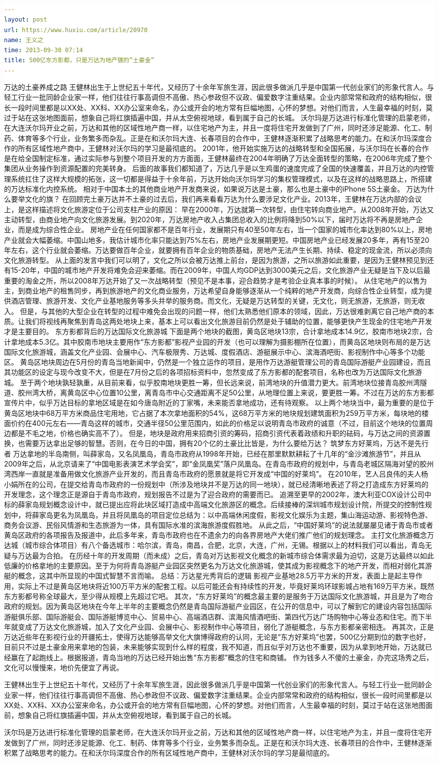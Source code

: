 ```yaml
---
layout: post
url: https://www.huxiu.com/article/20970
name: 王义之
time: 2013-09-30 07:14
title: 500亿东方影都，只是万达为地产镀的“土豪金”
---
```

万达的土豪养成之路 王健林出生于上世纪五十年代，又经历了十余年军旅生涯，因此很多做派几乎是中国第一代创业家们的形象代言人。与轻工行业一批同龄企业家一样，他们往往行事高调但不高傲、热心参政但不议政、偏爱数字注重结果。企业内部常常和政府的结构相似，很长一段时间里都是以XX处、XX科、XX办公室来命名，办公或开会的地方常有巨幅地图，心怀的梦想。对他们而言，人生最幸福的时刻，莫过于站在这张地图面前，想象自己将红旗插遍中国，并从太空俯视地球，看到属于自己的长城。 沃尔玛是万达进行标准化管理的启蒙老师，在大连沃尔玛开业之前，万达和其他的区域性地产商一样，以住宅地产为主，并且一度将住宅开发做到了广州，同时还涉足能源、化工、制药、体育等多个行业，业务繁多而杂乱。正是在和沃尔玛大连、长春项目的合作中，王健林逐渐积累了战略思考的能力。在和沃尔玛深度合作的所有区域性地产商中，王健林对沃尔玛的学习是最彻底的。 2001年，他开始实施万达的战略转型和全国拓展，与沃尔玛在长春的合作是在给全国制定标准，通过实际参与到整个项目开发的方方面面，王健林最终在2004年明确了万达全面转型的策略，在2006年完成了整个集团从业务操作到资源配置的完美转身。 后面的故事我们都知道了，万达几乎是以生鸡蛋的速度完成了全国的快速覆盖，并且万达的内控管理系统扛住了这样大规模的拓张，这一切都是得益于十余年前，万达开始向沃尔玛学习的集权管理模式，以及在这样的战略思路上，所搭建的万达标准化内控系统。 相对于中国本土的其他商业地产开发商来说，如果说万达是土豪，那么也是土豪中的iPhone 5S土豪金。 万达为什么要举文化的旗？ 在回顾完土豪万达并不土豪的过去后，我们再来看看万达为什么要涉足文化产业。2013年，王健林在万达内部的会议上，是这样描述将文化旅游定位于公司支柱产业的原因： 早在2000年，万达就第一次转型，由住宅转向商业地产。从2008年开始，万达又主动转型，由商业地产向文化旅游发展。到2020年，万达房地产收入占集团总收入的比例将降到50%以下，届时万达将不再是房地产企业，而是成为综合性企业。 房地产业在任何国家都不是百年行业，发展期只有40至50年左右，当一个国家的城市化率达到80%以上，房地产业就会大幅萎缩。中国山地多，我估计城市化率只能达到75%左右，房地产业发展期更短。中国房地产业已经发展20多年，再有15至20年左右，这个行业就会萎缩。万达要做百年企业，就要拥有百年企业的物质基础，房地产无法产生长期、持续、稳定的现金流，所以必须向文化旅游转型。 从上面的发言中我们可以明了，文化之所以会被万达推上前台，是因为旅游，之所以旅游如此重要，是因为王健林预见到还有15-20年，中国的城市地产开发将难免会迎来萎缩。而在2009年，中国人均GDP达到3000美元之后，文化旅游产业无疑是当下及以后最重要的淘金之所，所以2008年万达开始了又一次战略转型（预见不是本事，迎合趋势才是考验企业真本事的时候）。 从住宅地产的以售为主，到商业地产的租售同步，再到旅游地产的文化商业服务，万达希望自身能够逐渐从一个纯粹的地产开发商，向综合性企业转型，成为提供酒店管理、旅游开发、文化产业基地服务等多头并举的服务商。而文化，无疑是万达转型的关键，无文化，则无旅游，无旅游，则无收入。 但是，与其他的大型企业在转型的过程中难免会出现的问题一样，他们太熟悉他们原本的领域，因此，万达很难剥离它自己地产商的本质。让我们将视线再聚焦到青岛这两处地块上来，基本上可以看出文化旅游目前仍然是处于辅助的位置，能够更快产生现金的住宅地产开发才是主要目的。 东方影都背后的万达国际文化旅游城 下面是两个地块的截图，黄岛区地块13宗，合计拿地成本14.9亿，胶南市地块2宗，合计拿地成本5.3亿。其中胶南市地块主要用作“东方影都”影视产业园的开发（也可以理解为摄影棚所在位置），而黄岛区地块则布局的是万达国际文化旅游城，涵盖文化产业园、会展中心、汽车极限秀、万达城、度假酒店、游艇展示中心、滨海酒吧街、影视制作中心等多个功能区。 黄岛区地块周边在5月份的青岛当地新闻中，仍然是一个独立运作的项目，是用作万达游艇管理公司的青岛国际游艇产业园建设，而且其功能区的设定与现今改变不大，但是在7月份之后的各项招标资料中，忽然变成了东方影都的配套项目，名称也改为万达国际文化旅游城。 至于两个地块孰轻孰重，从目前来看，似乎胶南地块更胜一筹，但长远来说，前湾地块的升值潜力更大。前湾地块位接青岛胶州湾隧道、胶州湾大桥，离黄岛区中心位置10公里，离青岛市中心交通距离不足50公里，从地理位置上来说，要更胜一筹。不过在万达的东方影都宣传片中，似乎万达目标的拿地区域是在如今唐岛附近的丁家嘴，未来能否拿地成功，还有待观察。 以上两个地块当中，最为重要的是位于黄岛区地块中68万平方米商品住宅用地，它占据了本次拿地面积的54%，这68万平方米的地块规划建筑面积为259万平方米，每块地的楼面价约在400元左右——青岛这样的城市，交通半径50公里范围内，如此的价格足以说明青岛市政府的诚意（不过，目前这个地块的位置周边都是不毛之地，价格也确实高不了）。 但是，地块是政府用来招商引资的筹码，招商引资代表着政绩和升职的砝码，与万达之间的资源置换，也需要万达拿出足够的智慧。否则，在今日的中国，拥有20个亿的土豪比比皆是，为什么要给万达？ 筑梦东方好莱坞，万达不是先行者 万达拿地的半岛南侧，叫薛家岛，又名凤凰岛，青岛市政府从1998年开始，已经在那里默默耕耘了十几年的“金沙滩旅游节”，并且从2009年之后，从北京请来了“中国电影表演艺术学会奖”，即“金凤凰奖”落户凤凰岛。在青岛市政府的规划中，与青岛老城区隔海对望的胶州湾西岸一直就是准备用做文化旅游产业开发的，而且青岛市政府的愿景就是将它开发成“中国的好莱坞”。 在2010年，艺人吕良伟的夫人杨小娟所在的公司，在提交给青岛市政府的一份规划中（所涉及地块并不是万达的同一地块），就已经清晰地表述了将之打造成东方好莱坞的开发理念，这个理念正是源自于青岛市政府，规划报告不过是为了迎合政府的需要而已。 追溯至更早的2002年，澳大利亚COX设计公司中标的薛家岛规划概念设计中，就已提出应将此块区域打造成中高端文化旅游区的概念。后续接棒的深圳城市规划设计院，所提交的控制性规划中，将薛家岛更名为凤凰岛，并且将凤凰岛的项目定位总结为：以中高端休闲度假，影视文化娱乐为主题，集山海运动游、影视特色游、商务会议游、民俗风情游和生态旅游为一体，具有国际水准的滨海旅游度假胜地。 从此之后，“中国好莱坞”的说法就屡屡见诸于青岛市或者黄岛区政府的各项报告及报道中，此后多年来，青岛市政府也在不遗余力的向各界房地产大佬们推广他们的规划理念。 主打文化旅游概念万达城（城市综合体项目）有八个备选城市：哈尔滨，青岛，南昌，合肥，北京，大连，广州，无锡。根据以上的材料我们可以看出，青岛无疑与万达最为合拍。 在历经十年的开发周期（而未成）之后，青岛对万达影视文化概念的新城市综合体需求最为迫切，这是万达最终以如此低廉的价格拿地的主要原因。至于为何将青岛游艇产业园区突然更名为万达文化旅游城，使其成为影视概念下的地产开发，而相对弱化其游艇的概念，这其中所显现的中国式智慧不言而喻。 总结：万达星光秀背后的逻辑 影视产业基地28.5万平方米的开发，表面上是起主导作用，实际上不过是黄岛区地块将近100万平方米的配套工程。以后可能还会有持续性的开发，毕竟好莱坞环球影城占地有169万平方米，既然东方影都号称全球最大，至少得从规模上先超过它吧。 其次，“东方好莱坞”的概念最主要的是服务于万达国际文化旅游城，并且是为了吻合政府的规划。因为黄岛区地块在今年上半年的主要概念仍然是青岛国际游艇产业园区，在公开的信息中，可以了解到它的建设内容包括国际游艇俱乐部、国际游艇会、国际游艇博览中心、贸易中心、高端酒店群、滨海风情酒吧街、第四代万达广场购物中心等业态和住宅。而下半年就变成了万达文化旅游城，加入了文化产业园、会展中心、影视制作中心等项目，弱化了游艇概念，与东方影都亲密相连。 再其次，正是万达近些年在影视行业的开疆拓土，使得万达能够高举文化大旗博得政府的认同，无论是“东方好莱坞”也罢，500亿分期到位的数字也好，目前只不过是土豪金用来拿地的包装，未来能够实现到什么样的程度，我不知道，而且似乎对万达也不重要，因为从拿到地开始，万达就已经赢在了起跑线上。根据报道，青岛当地的万达已经开始出售“东方影都”概念的住宅和商铺。 作为钱多人不傻的土豪金，办完这场秀之后，文化可以慢慢来，地价先便宜了再说。

王健林出生于上世纪五十年代，又经历了十余年军旅生涯，因此很多做派几乎是中国第一代创业家们的形象代言人。与轻工行业一批同龄企业家一样，他们往往行事高调但不高傲、热心参政但不议政、偏爱数字注重结果。企业内部常常和政府的结构相似，很长一段时间里都是以XX处、XX科、XX办公室来命名，办公或开会的地方常有巨幅地图，心怀的梦想。对他们而言，人生最幸福的时刻，莫过于站在这张地图面前，想象自己将红旗插遍中国，并从太空俯视地球，看到属于自己的长城。

沃尔玛是万达进行标准化管理的启蒙老师，在大连沃尔玛开业之前，万达和其他的区域性地产商一样，以住宅地产为主，并且一度将住宅开发做到了广州，同时还涉足能源、化工、制药、体育等多个行业，业务繁多而杂乱。正是在和沃尔玛大连、长春项目的合作中，王健林逐渐积累了战略思考的能力。在和沃尔玛深度合作的所有区域性地产商中，王健林对沃尔玛的学习是最彻底的。
